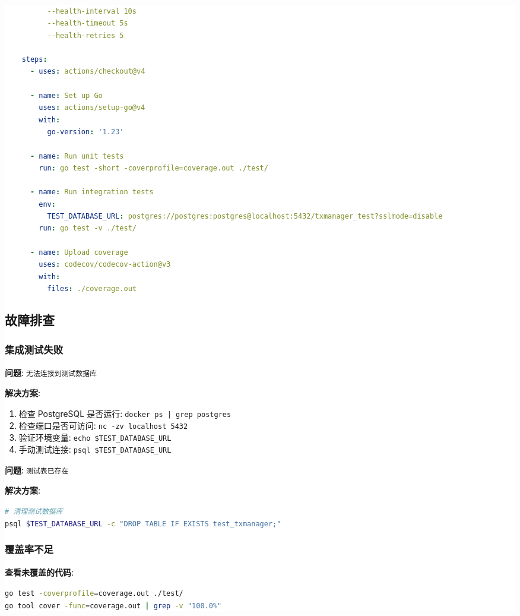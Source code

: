 ```yaml
          --health-interval 10s
          --health-timeout 5s
          --health-retries 5

    steps:
      - uses: actions/checkout@v4

      - name: Set up Go
        uses: actions/setup-go@v4
        with:
          go-version: '1.23'

      - name: Run unit tests
        run: go test -short -coverprofile=coverage.out ./test/

      - name: Run integration tests
        env:
          TEST_DATABASE_URL: postgres://postgres:postgres@localhost:5432/txmanager_test?sslmode=disable
        run: go test -v ./test/

      - name: Upload coverage
        uses: codecov/codecov-action@v3
        with:
          files: ./coverage.out
```

## 故障排查

### 集成测试失败

**问题**: `无法连接到测试数据库`

**解决方案**:
1. 检查 PostgreSQL 是否运行: `docker ps | grep postgres`
2. 检查端口是否可访问: `nc -zv localhost 5432`
3. 验证环境变量: `echo $TEST_DATABASE_URL`
4. 手动测试连接: `psql $TEST_DATABASE_URL`

**问题**: `测试表已存在`

**解决方案**:
```bash
# 清理测试数据库
psql $TEST_DATABASE_URL -c "DROP TABLE IF EXISTS test_txmanager;"
```

### 覆盖率不足

**查看未覆盖的代码**:
```bash
go test -coverprofile=coverage.out ./test/
go tool cover -func=coverage.out | grep -v "100.0%"
```
